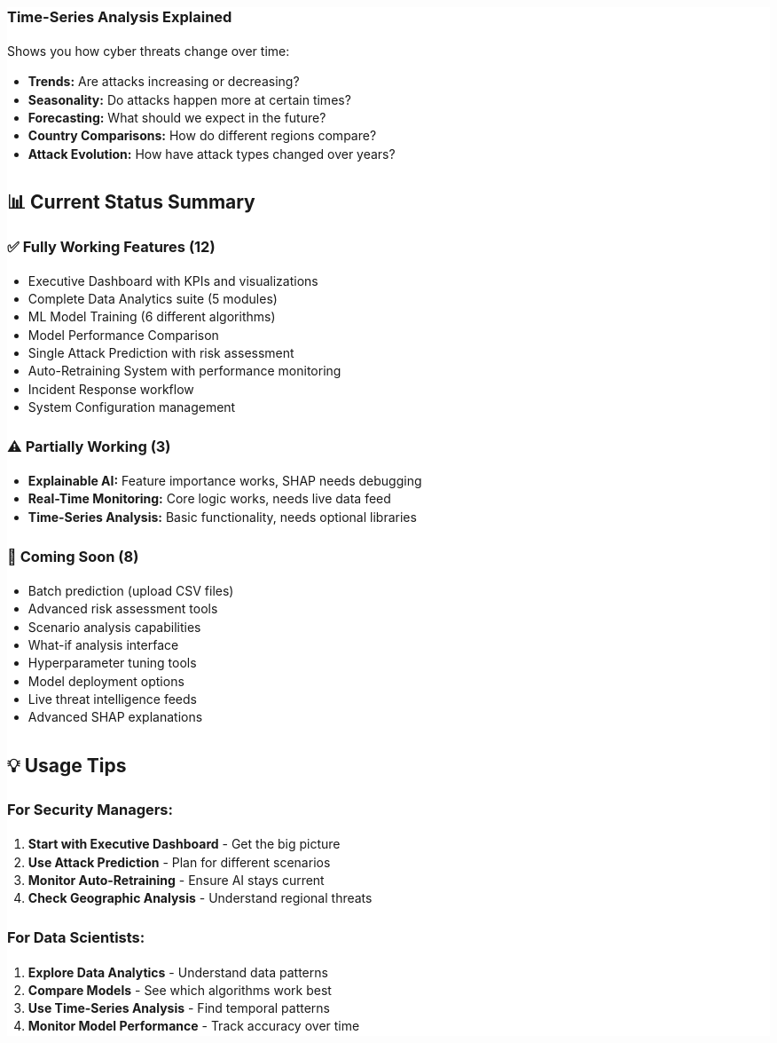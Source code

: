 ### **Time-Series Analysis Explained**
Shows you how cyber threats change over time:
- **Trends:** Are attacks increasing or decreasing?
- **Seasonality:** Do attacks happen more at certain times?
- **Forecasting:** What should we expect in the future?
- **Country Comparisons:** How do different regions compare?
- **Attack Evolution:** How have attack types changed over years?

## 📊 Current Status Summary

### ✅ **Fully Working Features (12)**
- Executive Dashboard with KPIs and visualizations
- Complete Data Analytics suite (5 modules)
- ML Model Training (6 different algorithms)
- Model Performance Comparison
- Single Attack Prediction with risk assessment
- Auto-Retraining System with performance monitoring
- Incident Response workflow
- System Configuration management

### ⚠️ **Partially Working (3)**
- **Explainable AI:** Feature importance works, SHAP needs debugging
- **Real-Time Monitoring:** Core logic works, needs live data feed
- **Time-Series Analysis:** Basic functionality, needs optional libraries

### 🔄 **Coming Soon (8)**
- Batch prediction (upload CSV files)
- Advanced risk assessment tools
- Scenario analysis capabilities
- What-if analysis interface
- Hyperparameter tuning tools
- Model deployment options
- Live threat intelligence feeds
- Advanced SHAP explanations

## 💡 Usage Tips

### For Security Managers:
1. **Start with Executive Dashboard** - Get the big picture
2. **Use Attack Prediction** - Plan for different scenarios
3. **Monitor Auto-Retraining** - Ensure AI stays current
4. **Check Geographic Analysis** - Understand regional threats

### For Data Scientists:
1. **Explore Data Analytics** - Understand data patterns
2. **Compare Models** - See which algorithms work best
3. **Use Time-Series Analysis** - Find temporal patterns
4. **Monitor Model Performance** - Track accuracy over time
